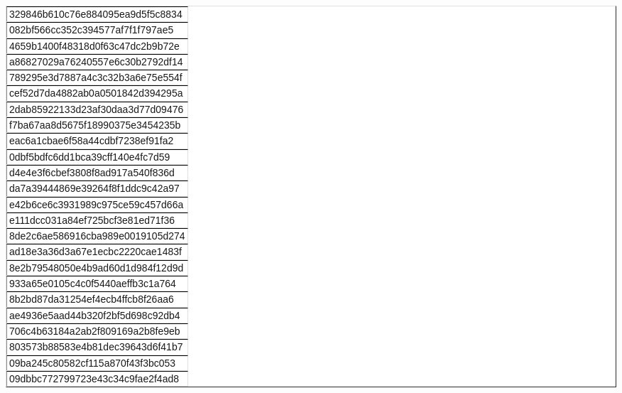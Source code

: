 <table border="1" style="box-sizing: border-box; border-collapse: separate; border-spacing: 0px; background-color: rgb(255, 255, 255); border-top: 1px solid rgb(224, 224, 224); border-left: 1px solid rgb(224, 224, 224); font-family: Helvetica, Arial, &quot;Hiragino Sans GB&quot;, sans-serif; letter-spacing: normal; orphans: 2; text-indent: 0px; text-transform: none; widows: 2; word-spacing: 0px; -webkit-text-stroke-width: 0px; text-decoration-style: initial; text-decoration-color: initial;"><tbody style="box-sizing: border-box;"><tr style="box-sizing: border-box;"><td style="box-sizing: border-box; padding: 0px 3px; border-bottom: 1px solid rgb(224, 224, 224); border-right: 1px solid rgb(224, 224, 224);">329846b610c76e884095ea9d5f5c8834</td></tr><tr style="box-sizing: border-box;"><td style="box-sizing: border-box; padding: 0px 3px; border-bottom: 1px solid rgb(224, 224, 224); border-right: 1px solid rgb(224, 224, 224);">082bf566cc352c394577af7f1f797ae5</td></tr><tr style="box-sizing: border-box;"><td style="box-sizing: border-box; padding: 0px 3px; border-bottom: 1px solid rgb(224, 224, 224); border-right: 1px solid rgb(224, 224, 224);">4659b1400f48318d0f63c47dc2b9b72e</td></tr><tr style="box-sizing: border-box;"><td style="box-sizing: border-box; padding: 0px 3px; border-bottom: 1px solid rgb(224, 224, 224); border-right: 1px solid rgb(224, 224, 224);">a86827029a76240557e6c30b2792df14</td></tr><tr style="box-sizing: border-box;"><td style="box-sizing: border-box; padding: 0px 3px; border-bottom: 1px solid rgb(224, 224, 224); border-right: 1px solid rgb(224, 224, 224);">789295e3d7887a4c3c32b3a6e75e554f</td></tr><tr style="box-sizing: border-box;"><td style="box-sizing: border-box; padding: 0px 3px; border-bottom: 1px solid rgb(224, 224, 224); border-right: 1px solid rgb(224, 224, 224);">cef52d7da4882ab0a0501842d394295a</td></tr><tr style="box-sizing: border-box;"><td style="box-sizing: border-box; padding: 0px 3px; border-bottom: 1px solid rgb(224, 224, 224); border-right: 1px solid rgb(224, 224, 224);">2dab85922133d23af30daa3d77d09476</td></tr><tr style="box-sizing: border-box;"><td style="box-sizing: border-box; padding: 0px 3px; border-bottom: 1px solid rgb(224, 224, 224); border-right: 1px solid rgb(224, 224, 224);">f7ba67aa8d5675f18990375e3454235b</td></tr><tr style="box-sizing: border-box;"><td style="box-sizing: border-box; padding: 0px 3px; border-bottom: 1px solid rgb(224, 224, 224); border-right: 1px solid rgb(224, 224, 224);">eac6a1cbae6f58a44cdbf7238ef91fa2</td></tr><tr style="box-sizing: border-box;"><td style="box-sizing: border-box; padding: 0px 3px; border-bottom: 1px solid rgb(224, 224, 224); border-right: 1px solid rgb(224, 224, 224);">0dbf5bdfc6dd1bca39cff140e4fc7d59</td></tr><tr style="box-sizing: border-box;"><td style="box-sizing: border-box; padding: 0px 3px; border-bottom: 1px solid rgb(224, 224, 224); border-right: 1px solid rgb(224, 224, 224);">d4e4e3f6cbef3808f8ad917a540f836d</td></tr><tr style="box-sizing: border-box;"><td style="box-sizing: border-box; padding: 0px 3px; border-bottom: 1px solid rgb(224, 224, 224); border-right: 1px solid rgb(224, 224, 224);">da7a39444869e39264f8f1ddc9c42a97</td></tr><tr style="box-sizing: border-box;"><td style="box-sizing: border-box; padding: 0px 3px; border-bottom: 1px solid rgb(224, 224, 224); border-right: 1px solid rgb(224, 224, 224);">e42b6ce6c3931989c975ce59c457d66a</td></tr><tr style="box-sizing: border-box;"><td style="box-sizing: border-box; padding: 0px 3px; border-bottom: 1px solid rgb(224, 224, 224); border-right: 1px solid rgb(224, 224, 224);">e111dcc031a84ef725bcf3e81ed71f36</td></tr><tr style="box-sizing: border-box;"><td style="box-sizing: border-box; padding: 0px 3px; border-bottom: 1px solid rgb(224, 224, 224); border-right: 1px solid rgb(224, 224, 224);">8de2c6ae586916cba989e0019105d274</td></tr><tr style="box-sizing: border-box;"><td style="box-sizing: border-box; padding: 0px 3px; border-bottom: 1px solid rgb(224, 224, 224); border-right: 1px solid rgb(224, 224, 224);">ad18e3a36d3a67e1ecbc2220cae1483f</td></tr><tr style="box-sizing: border-box;"><td style="box-sizing: border-box; padding: 0px 3px; border-bottom: 1px solid rgb(224, 224, 224); border-right: 1px solid rgb(224, 224, 224);">8e2b79548050e4b9ad60d1d984f12d9d</td></tr><tr style="box-sizing: border-box;"><td style="box-sizing: border-box; padding: 0px 3px; border-bottom: 1px solid rgb(224, 224, 224); border-right: 1px solid rgb(224, 224, 224);">933a65e0105c4c0f5440aeffb3c1a764</td></tr><tr style="box-sizing: border-box;"><td style="box-sizing: border-box; padding: 0px 3px; border-bottom: 1px solid rgb(224, 224, 224); border-right: 1px solid rgb(224, 224, 224);">8b2bd87da31254ef4ecb4ffcb8f26aa6</td></tr><tr style="box-sizing: border-box;"><td style="box-sizing: border-box; padding: 0px 3px; border-bottom: 1px solid rgb(224, 224, 224); border-right: 1px solid rgb(224, 224, 224);">ae4936e5aad44b320f2bf5d698c92db4</td></tr><tr style="box-sizing: border-box;"><td style="box-sizing: border-box; padding: 0px 3px; border-bottom: 1px solid rgb(224, 224, 224); border-right: 1px solid rgb(224, 224, 224);">706c4b63184a2ab2f809169a2b8fe9eb</td></tr><tr style="box-sizing: border-box;"><td style="box-sizing: border-box; padding: 0px 3px; border-bottom: 1px solid rgb(224, 224, 224); border-right: 1px solid rgb(224, 224, 224);">803573b88583e4b81dec39643d6f41b7</td></tr><tr style="box-sizing: border-box;"><td style="box-sizing: border-box; padding: 0px 3px; border-bottom: 1px solid rgb(224, 224, 224); border-right: 1px solid rgb(224, 224, 224);">09ba245c80582cf115a870f43f3bc053</td></tr><tr style="box-sizing: border-box;"><td style="box-sizing: border-box; padding: 0px 3px; border-bottom: 1px solid rgb(224, 224, 224); border-right: 1px solid rgb(224, 224, 224);">09dbbc772799723e43c34c9fae2f4ad8</td></tr><tr style="box-sizing: border-box;">